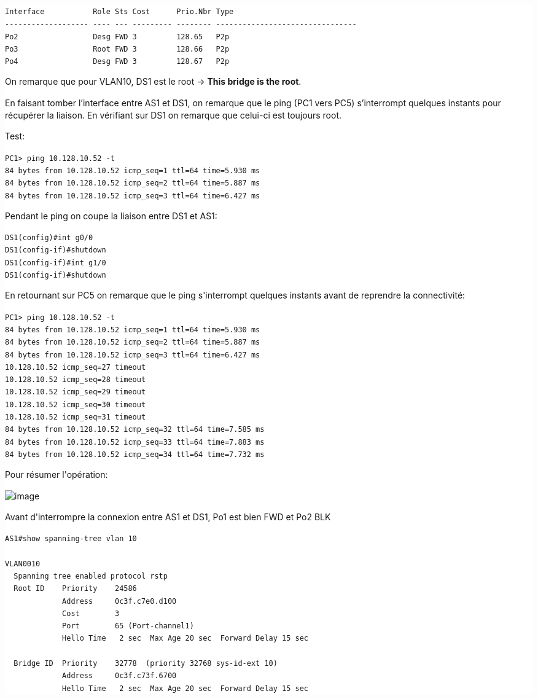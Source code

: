 ```
Interface           Role Sts Cost      Prio.Nbr Type
------------------- ---- --- --------- -------- --------------------------------
Po2                 Desg FWD 3         128.65   P2p
Po3                 Root FWD 3         128.66   P2p
Po4                 Desg FWD 3         128.67   P2p
```

On remarque que pour VLAN10, DS1 est le root -> **This bridge is the root**.

En faisant tomber l’interface entre AS1 et DS1, on remarque que le ping (PC1 vers PC5) s’interrompt quelques instants pour récupérer la liaison. En vérifiant sur DS1 on remarque que celui-ci est toujours root. 

Test:

```
PC1> ping 10.128.10.52 -t
84 bytes from 10.128.10.52 icmp_seq=1 ttl=64 time=5.930 ms
84 bytes from 10.128.10.52 icmp_seq=2 ttl=64 time=5.887 ms
84 bytes from 10.128.10.52 icmp_seq=3 ttl=64 time=6.427 ms
``` 

Pendant le ping on coupe la liaison entre DS1 et AS1:

```
DS1(config)#int g0/0
DS1(config-if)#shutdown
DS1(config-if)#int g1/0
DS1(config-if)#shutdown
```

En retournant sur PC5 on remarque que le ping s'interrompt quelques instants avant de reprendre la connectivité: 

```
PC1> ping 10.128.10.52 -t
84 bytes from 10.128.10.52 icmp_seq=1 ttl=64 time=5.930 ms
84 bytes from 10.128.10.52 icmp_seq=2 ttl=64 time=5.887 ms
84 bytes from 10.128.10.52 icmp_seq=3 ttl=64 time=6.427 ms
10.128.10.52 icmp_seq=27 timeout
10.128.10.52 icmp_seq=28 timeout
10.128.10.52 icmp_seq=29 timeout
10.128.10.52 icmp_seq=30 timeout
10.128.10.52 icmp_seq=31 timeout
84 bytes from 10.128.10.52 icmp_seq=32 ttl=64 time=7.585 ms
84 bytes from 10.128.10.52 icmp_seq=33 ttl=64 time=7.883 ms
84 bytes from 10.128.10.52 icmp_seq=34 ttl=64 time=7.732 ms
```

Pour résumer l'opération:

![image](https://github.com/reseau-2020/projet-two/blob/master/docs/_annexes/_tests/5.jpg?raw=true) 

Avant d'interrompre la connexion entre AS1 et DS1, Po1 est bien FWD et Po2 BLK

```
AS1#show spanning-tree vlan 10

VLAN0010
  Spanning tree enabled protocol rstp
  Root ID    Priority    24586
             Address     0c3f.c7e0.d100
             Cost        3
             Port        65 (Port-channel1)
             Hello Time   2 sec  Max Age 20 sec  Forward Delay 15 sec

  Bridge ID  Priority    32778  (priority 32768 sys-id-ext 10)
             Address     0c3f.c73f.6700
             Hello Time   2 sec  Max Age 20 sec  Forward Delay 15 sec
```